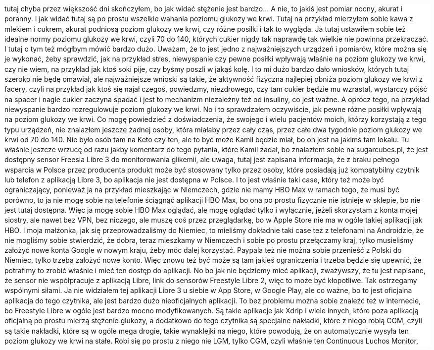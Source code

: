 tutaj chyba przez większość dni skończyłem, bo jak widać stężenie jest bardzo... 
A nie, to jakiś jest pomiar nocny, akurat i poranny. 
I jak widać tutaj są po prostu wszelkie wahania poziomu glukozy we krwi. 
Tutaj na przykład mierzyłem sobie kawa z mlekiem i cukrem, 
akurat podniosą poziom glukozy we krwi, czy różne posiłki i tak to wygląda. 
Ja tutaj ustawiłem sobie też idealne normy poziomu glukozy we krwi, 
czyli 70 do 140, których cukier nigdy tak naprawdę tak wielkie nie powinna przekraczać. 
I tutaj o tym też mógłbym mówić bardzo dużo. 
Uważam, że to jest jedno z najważniejszych urządzeń i pomiarów, 
które można się je wykonać, żeby sprawdzić, jak na przykład stres, 
niewyspanie czy pewne posiłki wpływają właśnie na poziom glukozy we krwi, 
czy nie wiem, na przykład jak ktoś soki pije, czy byśmy poszli w jakąś kolę. 
I to mi dużo bardzo dało wniosków, których tutaj szeroko nie będę omawiał, 
ale najważniejsze wnioski są takie, że aktywność fizyczna 
najlepiej obniża poziom glukozy we krwi z facery, 
czyli na przykład jak ktoś się najał czegoś, powiedzmy, niezdrowego, 
czy tam cukier będzie mu wzrastał, wystarczy pójść na spacer 
i nagle cukier zaczyna spadać i jest to mechanizm niezależny też od insuliny, 
co jest ważne. 
A oprócz tego, na przykład niewyspanie bardzo rozregulowuje poziom glukozy we krwi. 
No i to sprawdzałem oczywiście, jak pewne różne posiłki wpływają na poziom glukozy we krwi. 
Co mogę powiedzieć z doświadczenia, że swojego i wielu pacjentów moich, 
którzy korzystają z tego typu urządzeń, nie znalazłem jeszcze żadnej osoby, 
która miałaby przez cały czas, przez całe dwa tygodnie poziom glukozy we krwi 
od 70 do 140. 
Nie było osób tam na Keto czy ten, ale to być może Kamil będzie miał, bo on jest na jakimś tam lokalu. 
Tu właśnie jeszcze wrzucę od razu jakby komentarz do tego pytania, które Kamil zadał, 
bo znalazłem sobie na sugarcubes.pl, że jest dostępny sensor Freesia Libre 3 do monitorowania glikemii, 
ale uwaga, tutaj jest zapisana informacja, że z braku pełnego wsparcia w Polsce przez producenta produkt 
może być stosowany tylko przez osoby, które posiadają już kompatybilny czytnik 
lub telefon z aplikacją Libre 3, bo aplikacja nie jest dostępna w Polsce. 
I to jest właśnie taki case, który też może być ograniczający, 
ponieważ ja na przykład mieszkając w Niemczech, gdzie nie mamy HBO Max w ramach tego, że musi być porówno, 
to ja nie mogę sobie na telefonie ściągnąć aplikacji HBO Max, 
bo ona po prostu fizycznie nie istnieje w sklepie, bo nie jest tutaj dostępna. 
Więc ja mogę sobie HBO Max oglądać, ale mogę oglądać tylko i wyłącznie, 
jeżeli skorzystam z konta mojej siostry, ale nawet bez VPN, bez niczego, 
ale muszę coś przez przeglądarkę, bo w Apple Store nie ma w ogóle takiej aplikacji jak HBO. 
I moja małżonka, jak się przeprowadzaliśmy do Niemiec, to mieliśmy dokładnie taki case też z telefonami na Androidzie, 
że nie mogliśmy sobie stwierdzić, że dobra, teraz mieszkamy w Niemczech i sobie po prostu przełączamy kraj, 
tylko musieliśmy założyć nowe konta Google w nowym kraju, żeby móc dalej korzystać. 
Paypala też nie można sobie przenieść z Polski do Niemiec, tylko trzeba założyć nowe konto. 
Więc znowu też być może są tam jakieś ograniczenia i trzeba będzie się upewnić, 
że potrafimy to zrobić właśnie i mieć ten dostęp do aplikacji. 
No bo jak nie będziemy mieć aplikacji, zważywszy, że tu jest napisane, 
że sensor nie współpracuje z aplikacją Libre, link do sensorów Freestyle Libre 2, 
więc to może być kłopotliwe. Tak ostrzegamy wspólnymi siłami. 
Ja nie widziałem tej aplikacji Libre 3 u siebie w App Store, w Google Play, 
ale co ważne, bo to jest oficjalna aplikacja do tego czytnika, ale jest bardzo dużo nieoficjalnych aplikacji. 
To bez problemu można sobie znaleźć też w internecie, bo Freestyle Libre w ogóle jest bardzo mocno 
modyfikowanych. Są takie aplikacje jak Xdrip i wiele innych, które poza aplikacją oficjalną po prostu 
mierzą stężenie glukozy, a dodatkowo do tego czytnika są specjalne nakładki, które z niego robią CGM, 
czyli są takie nakładki, które są w ogóle mega drogie, takie wynaklejki na niego, które powodują, 
że on automatycznie wysyła ten poziom glukozy we krwi na stałe. 
Robi się po prostu z niego nie LGM, tylko CGM, czyli właśnie ten Continuous Luchos Monitor, 